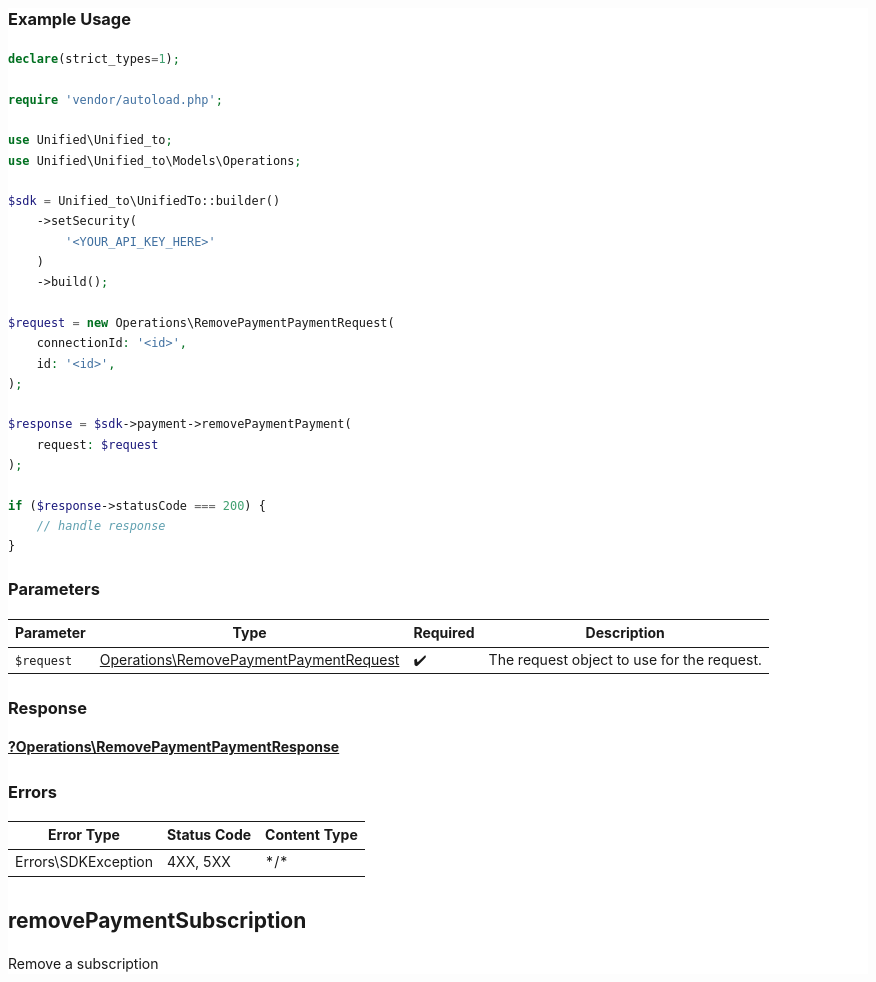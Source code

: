 ### Example Usage

```php
declare(strict_types=1);

require 'vendor/autoload.php';

use Unified\Unified_to;
use Unified\Unified_to\Models\Operations;

$sdk = Unified_to\UnifiedTo::builder()
    ->setSecurity(
        '<YOUR_API_KEY_HERE>'
    )
    ->build();

$request = new Operations\RemovePaymentPaymentRequest(
    connectionId: '<id>',
    id: '<id>',
);

$response = $sdk->payment->removePaymentPayment(
    request: $request
);

if ($response->statusCode === 200) {
    // handle response
}
```

### Parameters

| Parameter                                                                                        | Type                                                                                             | Required                                                                                         | Description                                                                                      |
| ------------------------------------------------------------------------------------------------ | ------------------------------------------------------------------------------------------------ | ------------------------------------------------------------------------------------------------ | ------------------------------------------------------------------------------------------------ |
| `$request`                                                                                       | [Operations\RemovePaymentPaymentRequest](../../Models/Operations/RemovePaymentPaymentRequest.md) | :heavy_check_mark:                                                                               | The request object to use for the request.                                                       |

### Response

**[?Operations\RemovePaymentPaymentResponse](../../Models/Operations/RemovePaymentPaymentResponse.md)**

### Errors

| Error Type          | Status Code         | Content Type        |
| ------------------- | ------------------- | ------------------- |
| Errors\SDKException | 4XX, 5XX            | \*/\*               |

## removePaymentSubscription

Remove a subscription
